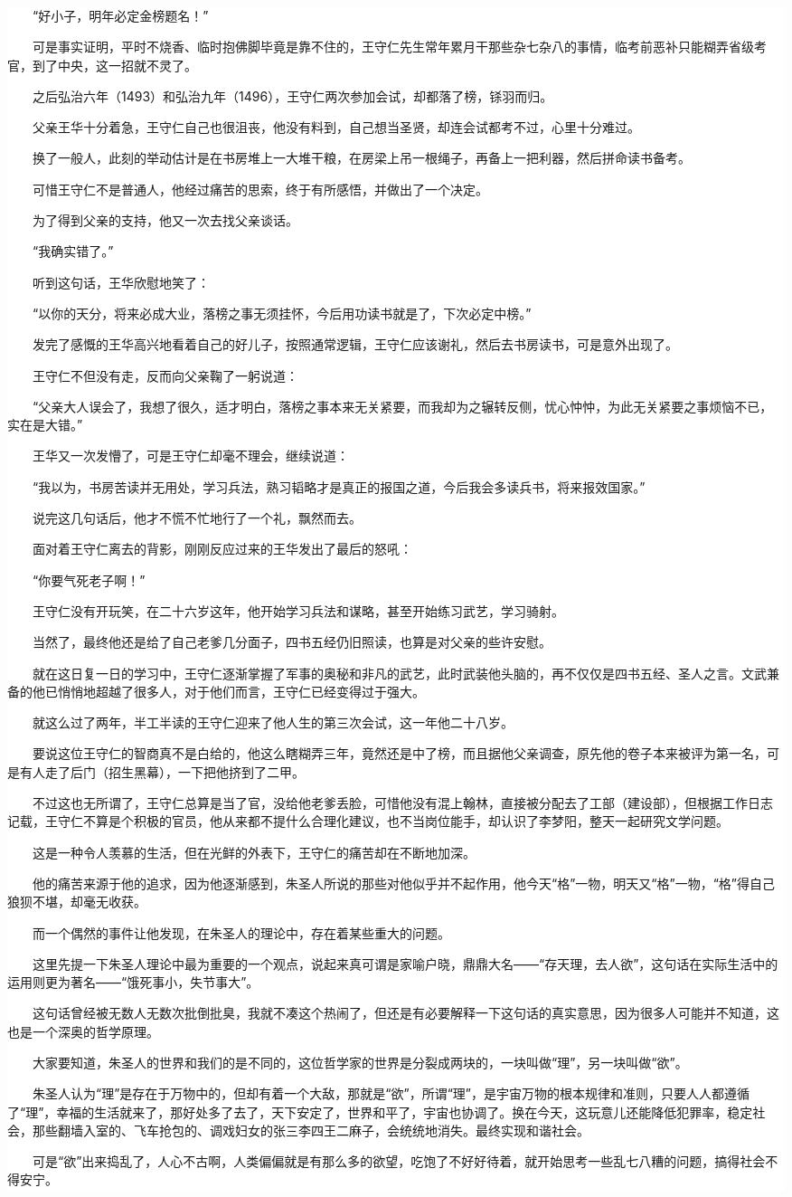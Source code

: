 　　“好小子，明年必定金榜题名！”
            
　　可是事实证明，平时不烧香、临时抱佛脚毕竟是靠不住的，王守仁先生常年累月干那些杂七杂八的事情，临考前恶补只能糊弄省级考官，到了中央，这一招就不灵了。
            
　　之后弘治六年（1493）和弘治九年（1496），王守仁两次参加会试，却都落了榜，铩羽而归。
            
　　父亲王华十分着急，王守仁自己也很沮丧，他没有料到，自己想当圣贤，却连会试都考不过，心里十分难过。
            
　　换了一般人，此刻的举动估计是在书房堆上一大堆干粮，在房梁上吊一根绳子，再备上一把利器，然后拼命读书备考。
            
　　可惜王守仁不是普通人，他经过痛苦的思索，终于有所感悟，并做出了一个决定。
            
　　为了得到父亲的支持，他又一次去找父亲谈话。
            
　　“我确实错了。”
            
　　听到这句话，王华欣慰地笑了：
            
　　“以你的天分，将来必成大业，落榜之事无须挂怀，今后用功读书就是了，下次必定中榜。”
            
　　发完了感慨的王华高兴地看着自己的好儿子，按照通常逻辑，王守仁应该谢礼，然后去书房读书，可是意外出现了。
            
　　王守仁不但没有走，反而向父亲鞠了一躬说道：
            
　　“父亲大人误会了，我想了很久，适才明白，落榜之事本来无关紧要，而我却为之辗转反侧，忧心忡忡，为此无关紧要之事烦恼不已，实在是大错。”
            
　　王华又一次发懵了，可是王守仁却毫不理会，继续说道：
            
　　“我以为，书房苦读并无用处，学习兵法，熟习韬略才是真正的报国之道，今后我会多读兵书，将来报效国家。”
            
　　说完这几句话后，他才不慌不忙地行了一个礼，飘然而去。
            
　　面对着王守仁离去的背影，刚刚反应过来的王华发出了最后的怒吼：
            
　　“你要气死老子啊！”
            
　　王守仁没有开玩笑，在二十六岁这年，他开始学习兵法和谋略，甚至开始练习武艺，学习骑射。
            
　　当然了，最终他还是给了自己老爹几分面子，四书五经仍旧照读，也算是对父亲的些许安慰。
            
　　就在这日复一日的学习中，王守仁逐渐掌握了军事的奥秘和非凡的武艺，此时武装他头脑的，再不仅仅是四书五经、圣人之言。文武兼备的他已悄悄地超越了很多人，对于他们而言，王守仁已经变得过于强大。
            
　　就这么过了两年，半工半读的王守仁迎来了他人生的第三次会试，这一年他二十八岁。
            
　　要说这位王守仁的智商真不是白给的，他这么瞎糊弄三年，竟然还是中了榜，而且据他父亲调查，原先他的卷子本来被评为第一名，可是有人走了后门（招生黑幕），一下把他挤到了二甲。
            
　　不过这也无所谓了，王守仁总算是当了官，没给他老爹丢脸，可惜他没有混上翰林，直接被分配去了工部（建设部），但根据工作日志记载，王守仁不算是个积极的官员，他从来都不提什么合理化建议，也不当岗位能手，却认识了李梦阳，整天一起研究文学问题。
            
　　这是一种令人羡慕的生活，但在光鲜的外表下，王守仁的痛苦却在不断地加深。
            
　　他的痛苦来源于他的追求，因为他逐渐感到，朱圣人所说的那些对他似乎并不起作用，他今天“格”一物，明天又“格”一物，“格”得自己狼狈不堪，却毫无收获。
            
　　而一个偶然的事件让他发现，在朱圣人的理论中，存在着某些重大的问题。
            
　　这里先提一下朱圣人理论中最为重要的一个观点，说起来真可谓是家喻户晓，鼎鼎大名——“存天理，去人欲”，这句话在实际生活中的运用则更为著名——“饿死事小，失节事大”。
            
　　这句话曾经被无数人无数次批倒批臭，我就不凑这个热闹了，但还是有必要解释一下这句话的真实意思，因为很多人可能并不知道，这也是一个深奥的哲学原理。
            
　　大家要知道，朱圣人的世界和我们的是不同的，这位哲学家的世界是分裂成两块的，一块叫做“理”，另一块叫做“欲”。
            
　　朱圣人认为“理”是存在于万物中的，但却有着一个大敌，那就是“欲”，所谓“理”，是宇宙万物的根本规律和准则，只要人人都遵循了“理”，幸福的生活就来了，那好处多了去了，天下安定了，世界和平了，宇宙也协调了。换在今天，这玩意儿还能降低犯罪率，稳定社会，那些翻墙入室的、飞车抢包的、调戏妇女的张三李四王二麻子，会统统地消失。最终实现和谐社会。
            
　　可是“欲”出来捣乱了，人心不古啊，人类偏偏就是有那么多的欲望，吃饱了不好好待着，就开始思考一些乱七八糟的问题，搞得社会不得安宁。
            